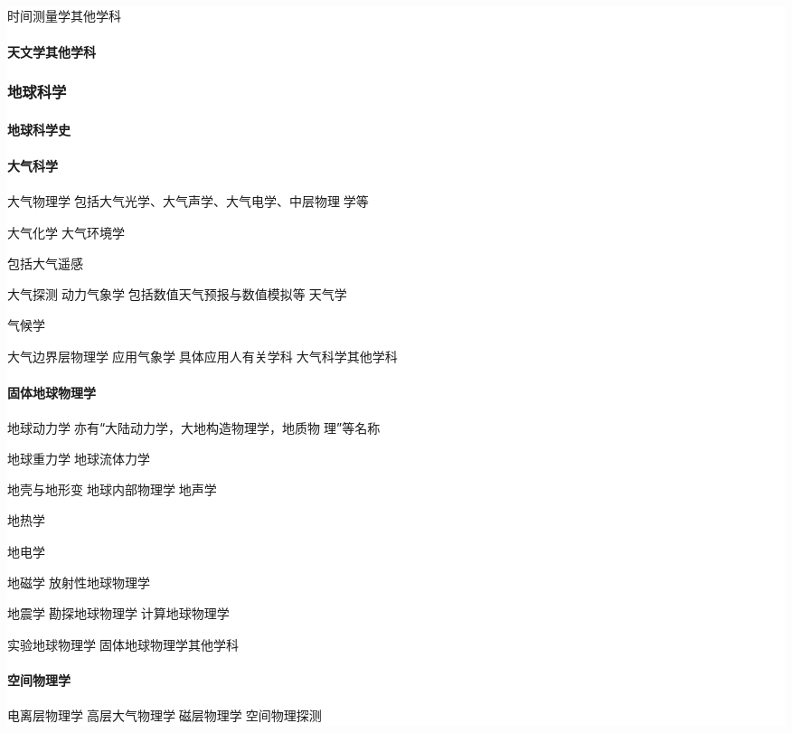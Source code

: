 时间测量学其他学科

#### 天文学其他学科

### 地球科学

#### 地球科学史

#### 大气科学

大气物理学 包括大气光学、大气声学、大气电学、中层物理
学等

大气化学
大气环境学

包括大气遥感

大气探测
动力气象学 包括数值天气预报与数值模拟等
天气学

气候学

大气边界层物理学
应用气象学 具体应用人有关学科
大气科学其他学科

#### 固体地球物理学

地球动力学 亦有“大陆动力学，大地构造物理学，地质物
理”等名称

地球重力学
地球流体力学

地壳与地形变
地球内部物理学
地声学

地热学

地电学

地磁学
放射性地球物理学

地震学
勘探地球物理学
计算地球物理学

实验地球物理学
固体地球物理学其他学科

#### 空间物理学

电离层物理学
高层大气物理学
磁层物理学
空间物理探测
